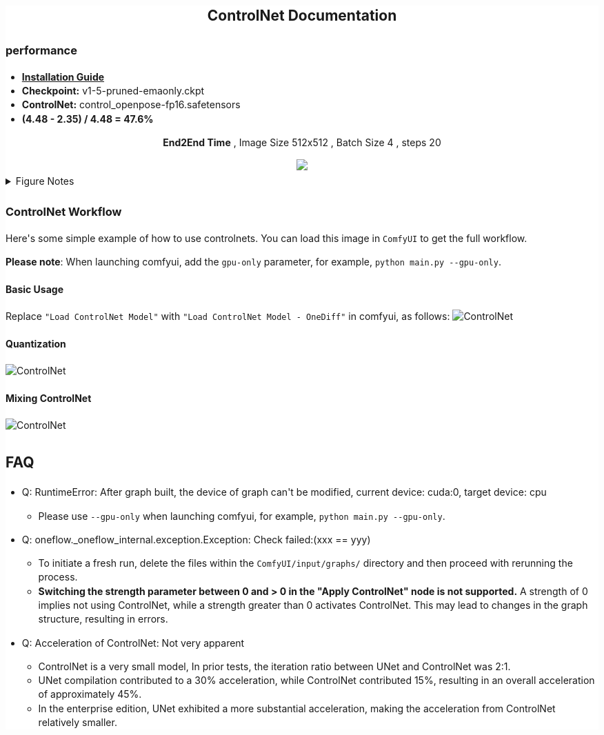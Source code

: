 ## <div align="center">ControlNet Documentation</div>
### performance
- [**Installation Guide**](https://github.com/siliconflow/onediff/blob/main/README_ENTERPRISE.md#install-onediff-enterprise)
- **Checkpoint:** v1-5-pruned-emaonly.ckpt
- **ControlNet:** control_openpose-fp16.safetensors
- **(4.48 - 2.35) / 4.48 = 47.6%**


<div align="center">
  
  **End2End Time** , Image Size 512x512 , Batch Size 4 , steps 20

  <a href="https://github.com/siliconflow/onediff/blob/main/README_ENTERPRISE.md" target="_blank">
  <img width="100%" src="./controlnet_performance.png"></a>
</div>


<details><summary>Figure Notes</summary></details>

###  ControlNet Workflow
Here's some simple example of how to use controlnets. You can load this image in `ComfyUI` to get the full workflow.

**Please note**: When launching comfyui, add the `gpu-only` parameter, for example, `python main.py --gpu-only`.
#### Basic Usage
Replace `"Load ControlNet Model"` with `"Load ControlNet Model - OneDiff"` in comfyui, as follows:
![ControlNet](./controlnet_onediff.png)
#### Quantization
![ControlNet](./controlnet_onediff_quant.png)
#### Mixing ControlNet 
![ControlNet](./mixing_controlnets.png)




## FAQ
- Q: RuntimeError: After graph built, the device of graph can't be modified, current device: cuda:0, target device: cpu 
  - Please use `--gpu-only` when launching comfyui, for example, `python main.py --gpu-only`.


- Q: oneflow._oneflow_internal.exception.Exception: Check failed:(xxx == yyy)
   - To initiate a fresh run, delete the files within the `ComfyUI/input/graphs/` directory and then proceed with rerunning the process.
   - **Switching the strength parameter between 0 and > 0 in the "Apply ControlNet" node is not supported.** A strength of 0 implies not using ControlNet, while a strength greater than 0 activates ControlNet. This may lead to changes in the graph structure, resulting in errors.

- Q: Acceleration of ControlNet: Not very apparent 
   - ControlNet is a very small model, In prior tests, the iteration ratio between UNet and ControlNet was 2:1.
   - UNet compilation contributed to a 30% acceleration, while ControlNet contributed 15%, resulting in an overall acceleration of approximately 45%.
   - In the enterprise edition, UNet exhibited a more substantial acceleration, making the acceleration from ControlNet relatively smaller.
